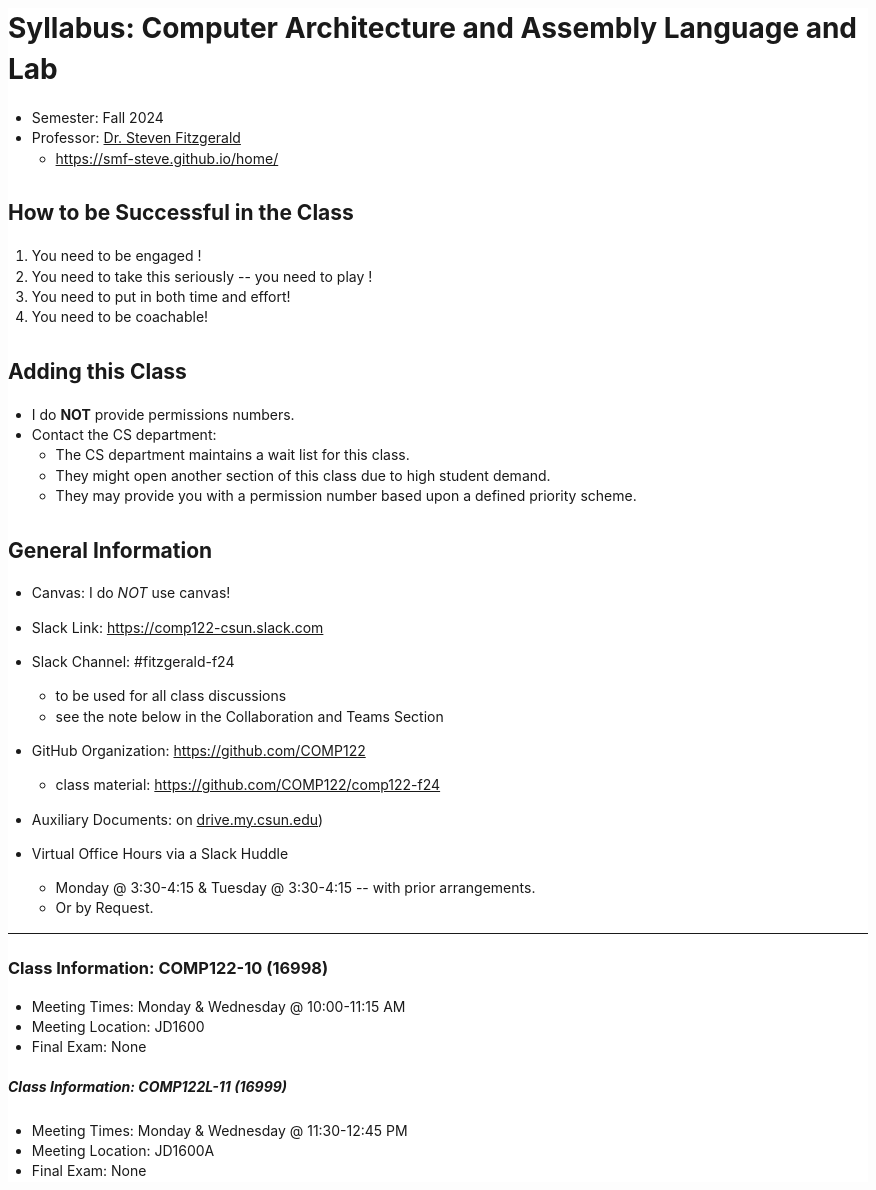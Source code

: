 # Syllabus: Computer Architecture and Assembly Language and Lab
* Semester: Fall 2024
* Professor: [Dr. Steven Fitzgerald](mailto:steve@my.csun.edu)
  * https://smf-steve.github.io/home/


## How to be Successful in the Class
   1. You need to be engaged !
   1. You need to take this seriously -- you need to play !
   1. You need to put in both time and effort!
   1. You need to be coachable!


## Adding this Class
  * I do **NOT** provide permissions numbers.
  * Contact the CS department:
    - The CS department maintains a wait list for this class.
    - They might open another section of this class due to high student demand.
    - They may provide you with a permission number based upon a defined priority scheme.

## General Information
   * Canvas:  I do *NOT* use canvas!

   * Slack Link: https://comp122-csun.slack.com

   * Slack Channel:  #fitzgerald-f24
     - to be used for all class discussions
     - see the note below in the Collaboration and Teams Section

   * GitHub Organization: https://github.com/COMP122
     - class material: https://github.com/COMP122/comp122-f24

   * Auxiliary Documents: on [drive.my.csun.edu](https://drive.google.com/drive/folders/1WpDQTpX-rFnPNkcynDI2-7faFX0qOzjH?usp=share_link))<br>

   * Virtual Office Hours via a Slack Huddle
     - Monday @ 3:30-4:15 & Tuesday @ 3:30-4:15 -- with prior arrangements.
     - Or by Request.

---

### Class Information: COMP122-10 (16998)
* Meeting Times: Monday & Wednesday @ 10:00-11:15 AM
* Meeting Location: JD1600 
* Final Exam: None


##### Class Information: COMP122L-11 (16999)
* Meeting Times: Monday & Wednesday @ 11:30-12:45 PM 
* Meeting Location: JD1600A
* Final Exam: None
